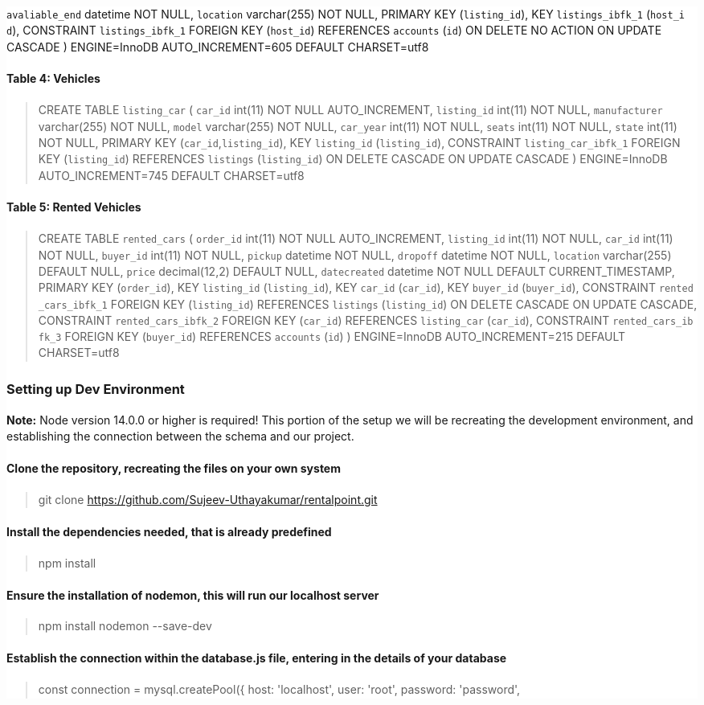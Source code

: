   `avaliable_end` datetime NOT NULL,
  `location` varchar(255) NOT NULL,
  PRIMARY KEY (`listing_id`),
  KEY `listings_ibfk_1` (`host_id`),
  CONSTRAINT `listings_ibfk_1` FOREIGN KEY (`host_id`) REFERENCES `accounts` (`id`) ON DELETE NO ACTION ON UPDATE CASCADE
) ENGINE=InnoDB AUTO_INCREMENT=605 DEFAULT CHARSET=utf8
#### Table 4: Vehicles
>CREATE TABLE `listing_car` (
  `car_id` int(11) NOT NULL AUTO_INCREMENT,
  `listing_id` int(11) NOT NULL,
  `manufacturer` varchar(255) NOT NULL,
  `model` varchar(255) NOT NULL,
  `car_year` int(11) NOT NULL,
  `seats` int(11) NOT NULL,
  `state` int(11) NOT NULL,
  PRIMARY KEY (`car_id`,`listing_id`),
  KEY `listing_id` (`listing_id`),
  CONSTRAINT `listing_car_ibfk_1` FOREIGN KEY (`listing_id`) REFERENCES `listings` (`listing_id`) ON DELETE CASCADE ON UPDATE CASCADE
) ENGINE=InnoDB AUTO_INCREMENT=745 DEFAULT CHARSET=utf8
#### Table 5: Rented Vehicles
>CREATE TABLE `rented_cars` (
  `order_id` int(11) NOT NULL AUTO_INCREMENT,
  `listing_id` int(11) NOT NULL,
  `car_id` int(11) NOT NULL,
  `buyer_id` int(11) NOT NULL,
  `pickup` datetime NOT NULL,
  `dropoff` datetime NOT NULL,
  `location` varchar(255) DEFAULT NULL,
  `price` decimal(12,2) DEFAULT NULL,
  `datecreated` datetime NOT NULL DEFAULT CURRENT_TIMESTAMP,
  PRIMARY KEY (`order_id`),
  KEY `listing_id` (`listing_id`),
  KEY `car_id` (`car_id`),
  KEY `buyer_id` (`buyer_id`),
  CONSTRAINT `rented_cars_ibfk_1` FOREIGN KEY (`listing_id`) REFERENCES `listings` (`listing_id`) ON DELETE CASCADE ON UPDATE CASCADE,
  CONSTRAINT `rented_cars_ibfk_2` FOREIGN KEY (`car_id`) REFERENCES `listing_car` (`car_id`),
  CONSTRAINT `rented_cars_ibfk_3` FOREIGN KEY (`buyer_id`) REFERENCES `accounts` (`id`)
) ENGINE=InnoDB AUTO_INCREMENT=215 DEFAULT CHARSET=utf8
### Setting up Dev Environment
**Note:** Node version 14.0.0 or higher is required!
This portion of the setup we will be recreating the development environment, and establishing the connection between the schema and our project.
#### Clone the repository, recreating the files on your own system
>git clone https://github.com/Sujeev-Uthayakumar/rentalpoint.git
#### Install the dependencies needed, that is already predefined
>npm install
#### Ensure the installation of nodemon, this will run our localhost server
>npm install nodemon --save-dev
#### Establish the connection within the database.js file, entering in the details of your database
>const connection = mysql.createPool({
  host: 'localhost',
  user: 'root',
  password: 'password',